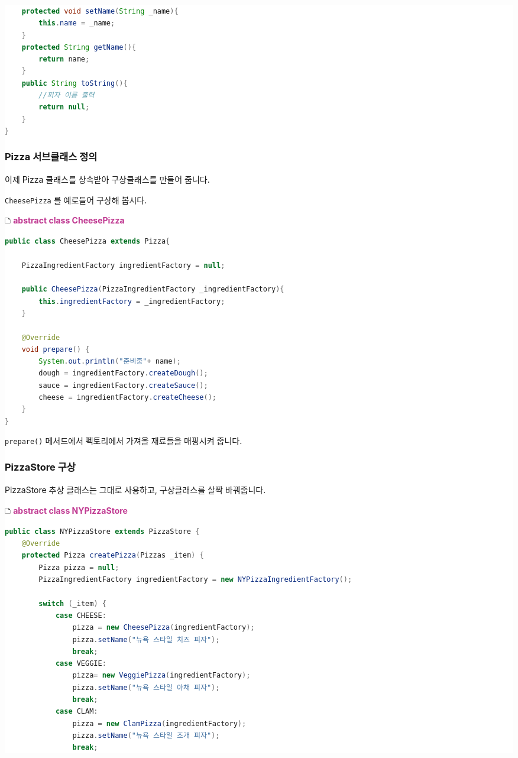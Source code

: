 ```java
    protected void setName(String _name){  
        this.name = _name;  
    }  
    protected String getName(){  
        return name;  
    }  
    public String toString(){  
        //피자 이름 출력  
        return null;  
    }  
}
```

### Pizza 서브클래스 정의

이제 Pizza 클래스를 상속받아 구상클래스를 만들어 줍니다.

`CheesePizza` 를 예로들어 구상해 봅시다.

🗅 **<span style="color: #c03a92">abstract class CheesePizza</span>**
```java
public class CheesePizza extends Pizza{  
  
    PizzaIngredientFactory ingredientFactory = null;  
  
    public CheesePizza(PizzaIngredientFactory _ingredientFactory){  
        this.ingredientFactory = _ingredientFactory;  
    }  
  
    @Override  
    void prepare() {  
        System.out.println("준비중"+ name);  
        dough = ingredientFactory.createDough();  
        sauce = ingredientFactory.createSauce();  
        cheese = ingredientFactory.createCheese();  
    }  
}
```

`prepare()` 메서드에서 펙토리에서 가져올 재료들을 매핑시켜 줍니다.

### PizzaStore 구상

PizzaStore 추상 클래스는 그대로 사용하고, 구상클래스를 살짝 바꿔줍니다.

🗅 **<span style="color: #c03a92">abstract class NYPizzaStore</span>**
```java
public class NYPizzaStore extends PizzaStore {  
    @Override  
    protected Pizza createPizza(Pizzas _item) {  
        Pizza pizza = null;  
        PizzaIngredientFactory ingredientFactory = new NYPizzaIngredientFactory();  
  
        switch (_item) {  
            case CHEESE:  
                pizza = new CheesePizza(ingredientFactory);  
                pizza.setName("뉴욕 스타일 치즈 피자");  
                break;  
            case VEGGIE:  
                pizza= new VeggiePizza(ingredientFactory);  
                pizza.setName("뉴욕 스타일 야채 피자");  
                break;  
            case CLAM:  
                pizza = new ClamPizza(ingredientFactory);  
                pizza.setName("뉴욕 스타일 조개 피자");  
                break;  
```